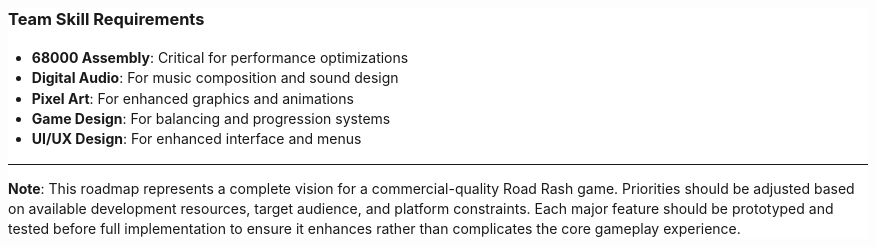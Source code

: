 ### Team Skill Requirements
- **68000 Assembly**: Critical for performance optimizations
- **Digital Audio**: For music composition and sound design
- **Pixel Art**: For enhanced graphics and animations
- **Game Design**: For balancing and progression systems
- **UI/UX Design**: For enhanced interface and menus

---

**Note**: This roadmap represents a complete vision for a commercial-quality Road Rash game. Priorities should be adjusted based on available development resources, target audience, and platform constraints. Each major feature should be prototyped and tested before full implementation to ensure it enhances rather than complicates the core gameplay experience.